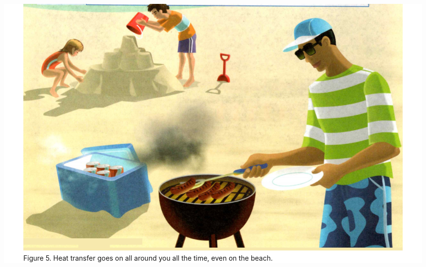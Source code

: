   <figure>
    <img src="fig05.png" alt="Figure 5"/>
    <figcaption>Figure 5. Heat transfer goes on all around you all the time, even on the beach.</figcaption>
  </figure>

  <figure>
